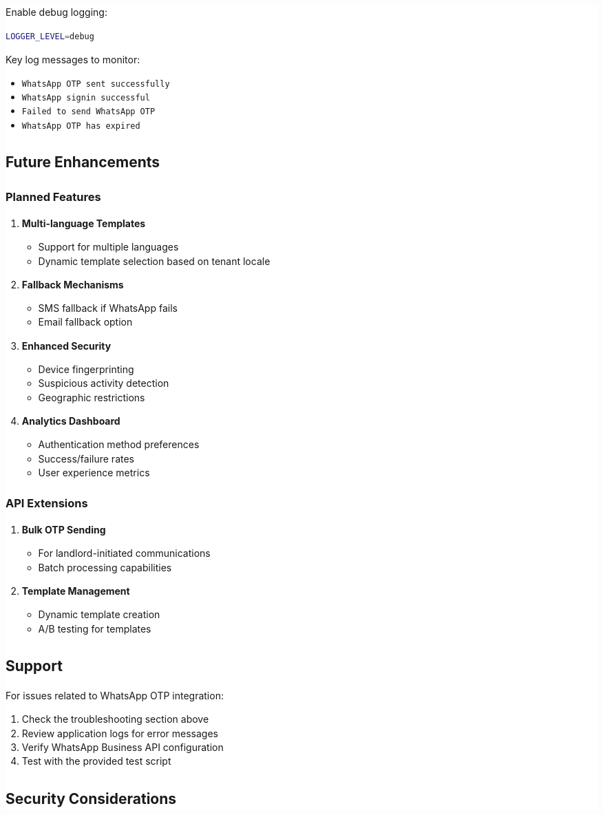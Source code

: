 Enable debug logging:

```bash
LOGGER_LEVEL=debug
```

Key log messages to monitor:
- `WhatsApp OTP sent successfully`
- `WhatsApp signin successful`
- `Failed to send WhatsApp OTP`
- `WhatsApp OTP has expired`

## Future Enhancements

### Planned Features

1. **Multi-language Templates**
   - Support for multiple languages
   - Dynamic template selection based on tenant locale

2. **Fallback Mechanisms**
   - SMS fallback if WhatsApp fails
   - Email fallback option

3. **Enhanced Security**
   - Device fingerprinting
   - Suspicious activity detection
   - Geographic restrictions

4. **Analytics Dashboard**
   - Authentication method preferences
   - Success/failure rates
   - User experience metrics

### API Extensions

1. **Bulk OTP Sending**
   - For landlord-initiated communications
   - Batch processing capabilities

2. **Template Management**
   - Dynamic template creation
   - A/B testing for templates

## Support

For issues related to WhatsApp OTP integration:

1. Check the troubleshooting section above
2. Review application logs for error messages
3. Verify WhatsApp Business API configuration
4. Test with the provided test script

## Security Considerations
